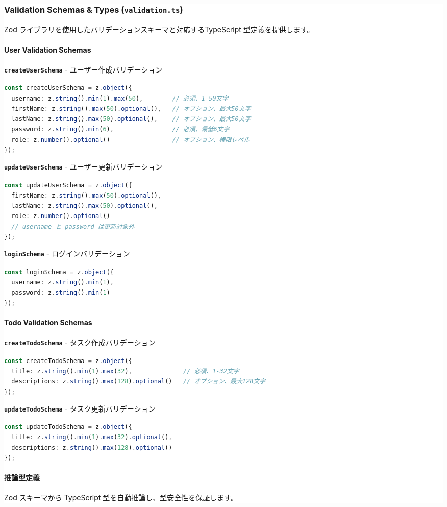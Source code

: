 ### Validation Schemas & Types (`validation.ts`)

Zod ライブラリを使用したバリデーションスキーマと対応するTypeScript 型定義を提供します。

#### User Validation Schemas

**`createUserSchema`** - ユーザー作成バリデーション
```typescript
const createUserSchema = z.object({
  username: z.string().min(1).max(50),        // 必須、1-50文字
  firstName: z.string().max(50).optional(),   // オプション、最大50文字
  lastName: z.string().max(50).optional(),    // オプション、最大50文字
  password: z.string().min(6),                // 必須、最低6文字
  role: z.number().optional()                 // オプション、権限レベル
});
```

**`updateUserSchema`** - ユーザー更新バリデーション
```typescript
const updateUserSchema = z.object({
  firstName: z.string().max(50).optional(),
  lastName: z.string().max(50).optional(),
  role: z.number().optional()
  // username と password は更新対象外
});
```

**`loginSchema`** - ログインバリデーション
```typescript
const loginSchema = z.object({
  username: z.string().min(1),
  password: z.string().min(1)
});
```

#### Todo Validation Schemas

**`createTodoSchema`** - タスク作成バリデーション
```typescript
const createTodoSchema = z.object({
  title: z.string().min(1).max(32),              // 必須、1-32文字
  descriptions: z.string().max(128).optional()   // オプション、最大128文字
});
```

**`updateTodoSchema`** - タスク更新バリデーション
```typescript
const updateTodoSchema = z.object({
  title: z.string().min(1).max(32).optional(),
  descriptions: z.string().max(128).optional()
});
```

#### 推論型定義

Zod スキーマから TypeScript 型を自動推論し、型安全性を保証します。
